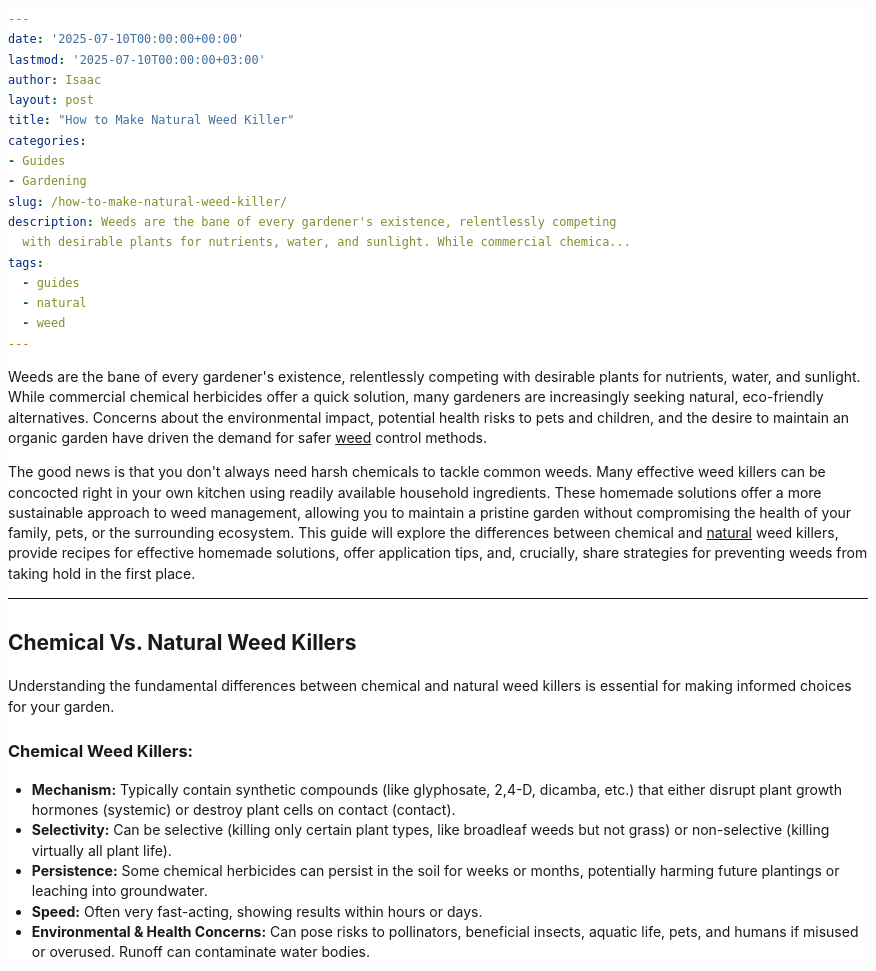 ```yaml
---
date: '2025-07-10T00:00:00+00:00'
lastmod: '2025-07-10T00:00:00+03:00'
author: Isaac
layout: post
title: "How to Make Natural Weed Killer"
categories:
- Guides
- Gardening
slug: /how-to-make-natural-weed-killer/
description: Weeds are the bane of every gardener's existence, relentlessly competing
  with desirable plants for nutrients, water, and sunlight. While commercial chemica...
tags: 
  - guides
  - natural
  - weed
---
```

Weeds are the bane of every gardener's existence, relentlessly competing with desirable plants for nutrients, water, and sunlight. While commercial chemical herbicides offer a quick solution, many gardeners are increasingly seeking natural, eco-friendly alternatives. Concerns about the environmental impact, potential health risks to pets and children, and the desire to maintain an organic garden have driven the demand for safer [weed](/posts/how-to-make-a-nontoxic-weed-killer/) control methods.

The good news is that you don't always need harsh chemicals to tackle common weeds. Many effective weed killers can be concocted right in your own kitchen using readily available household ingredients. These homemade solutions offer a more sustainable approach to weed management, allowing you to maintain a pristine garden without compromising the health of your family, pets, or the surrounding ecosystem. This guide will explore the differences between chemical and [natural](/posts/top-7-natural-termite-control-can-easily/) weed killers, provide recipes for effective homemade solutions, offer application tips, and, crucially, share strategies for preventing weeds from taking hold in the first place.

---

## Chemical Vs. Natural Weed Killers

Understanding the fundamental differences between chemical and natural weed killers is essential for making informed choices for your garden.

### Chemical Weed Killers:

* **Mechanism:** Typically contain synthetic compounds (like glyphosate, 2,4-D, dicamba, etc.) that either disrupt plant growth hormones (systemic) or destroy plant cells on contact (contact).
* **Selectivity:** Can be selective (killing only certain plant types, like broadleaf weeds but not grass) or non-selective (killing virtually all plant life).
* **Persistence:** Some chemical herbicides can persist in the soil for weeks or months, potentially harming future plantings or leaching into groundwater.
* **Speed:** Often very fast-acting, showing results within hours or days.
* **Environmental & Health Concerns:** Can pose risks to pollinators, beneficial insects, aquatic life, pets, and humans if misused or overused. Runoff can contaminate water bodies.
